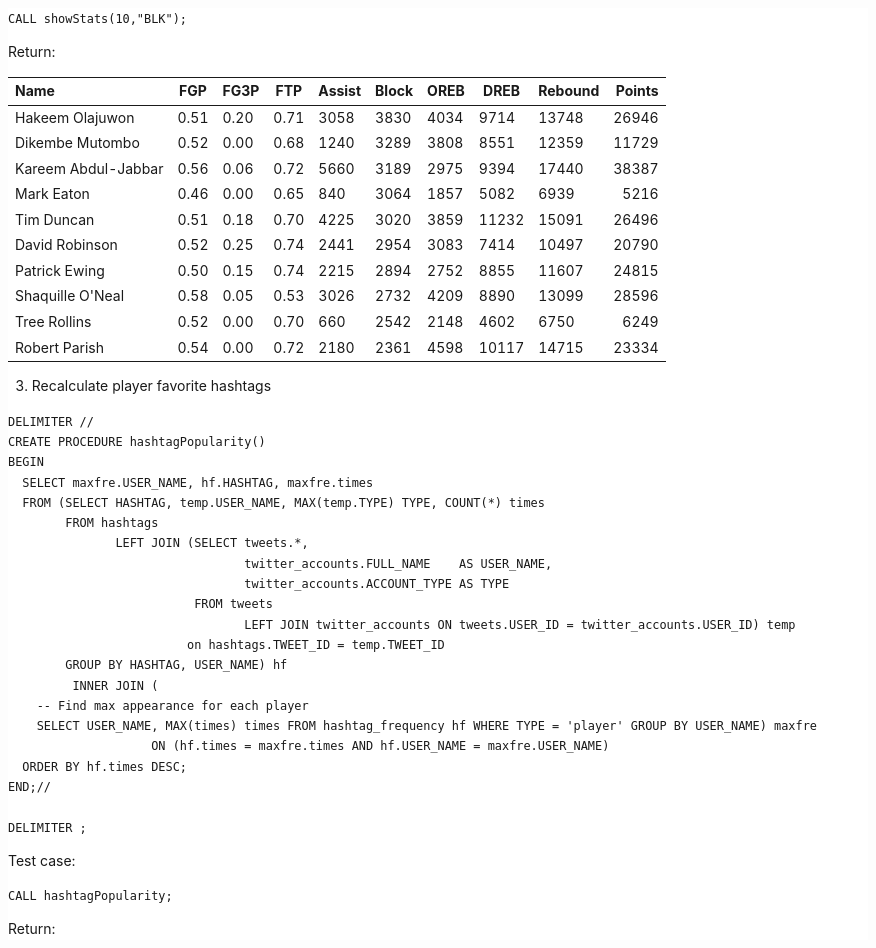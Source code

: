 ```mysql
CALL showStats(10,"BLK");
```
Return:

| Name                | FGP  | FG3P | FTP  | Assist | Block | OREB | DREB  | Rebound | Points |
|:--------------------|------|------|------|--------|-------|------|-------|---------|-------:|
| Hakeem Olajuwon     | 0.51 | 0.20 | 0.71 |   3058 |  3830 | 4034 |  9714 |   13748 |  26946 |
| Dikembe Mutombo     | 0.52 | 0.00 | 0.68 |   1240 |  3289 | 3808 |  8551 |   12359 |  11729 |
| Kareem Abdul-Jabbar | 0.56 | 0.06 | 0.72 |   5660 |  3189 | 2975 |  9394 |   17440 |  38387 |
| Mark Eaton          | 0.46 | 0.00 | 0.65 |    840 |  3064 | 1857 |  5082 |    6939 |   5216 |
| Tim Duncan          | 0.51 | 0.18 | 0.70 |   4225 |  3020 | 3859 | 11232 |   15091 |  26496 |
| David Robinson      | 0.52 | 0.25 | 0.74 |   2441 |  2954 | 3083 |  7414 |   10497 |  20790 |
| Patrick Ewing       | 0.50 | 0.15 | 0.74 |   2215 |  2894 | 2752 |  8855 |   11607 |  24815 |
| Shaquille O'Neal    | 0.58 | 0.05 | 0.53 |   3026 |  2732 | 4209 |  8890 |   13099 |  28596 |
| Tree Rollins        | 0.52 | 0.00 | 0.70 |    660 |  2542 | 2148 |  4602 |    6750 |   6249 |
| Robert Parish       | 0.54 | 0.00 | 0.72 |   2180 |  2361 | 4598 | 10117 |   14715 |  23334 |

3. Recalculate player favorite hashtags
```mysql
DELIMITER //
CREATE PROCEDURE hashtagPopularity()
BEGIN
  SELECT maxfre.USER_NAME, hf.HASHTAG, maxfre.times
  FROM (SELECT HASHTAG, temp.USER_NAME, MAX(temp.TYPE) TYPE, COUNT(*) times
        FROM hashtags
               LEFT JOIN (SELECT tweets.*,
                                 twitter_accounts.FULL_NAME    AS USER_NAME,
                                 twitter_accounts.ACCOUNT_TYPE AS TYPE
                          FROM tweets
                                 LEFT JOIN twitter_accounts ON tweets.USER_ID = twitter_accounts.USER_ID) temp
                         on hashtags.TWEET_ID = temp.TWEET_ID
        GROUP BY HASHTAG, USER_NAME) hf
         INNER JOIN (
    -- Find max appearance for each player
    SELECT USER_NAME, MAX(times) times FROM hashtag_frequency hf WHERE TYPE = 'player' GROUP BY USER_NAME) maxfre
                    ON (hf.times = maxfre.times AND hf.USER_NAME = maxfre.USER_NAME)
  ORDER BY hf.times DESC;
END;//

DELIMITER ;
```
Test case:
```mysql
CALL hashtagPopularity;
```
Return:

